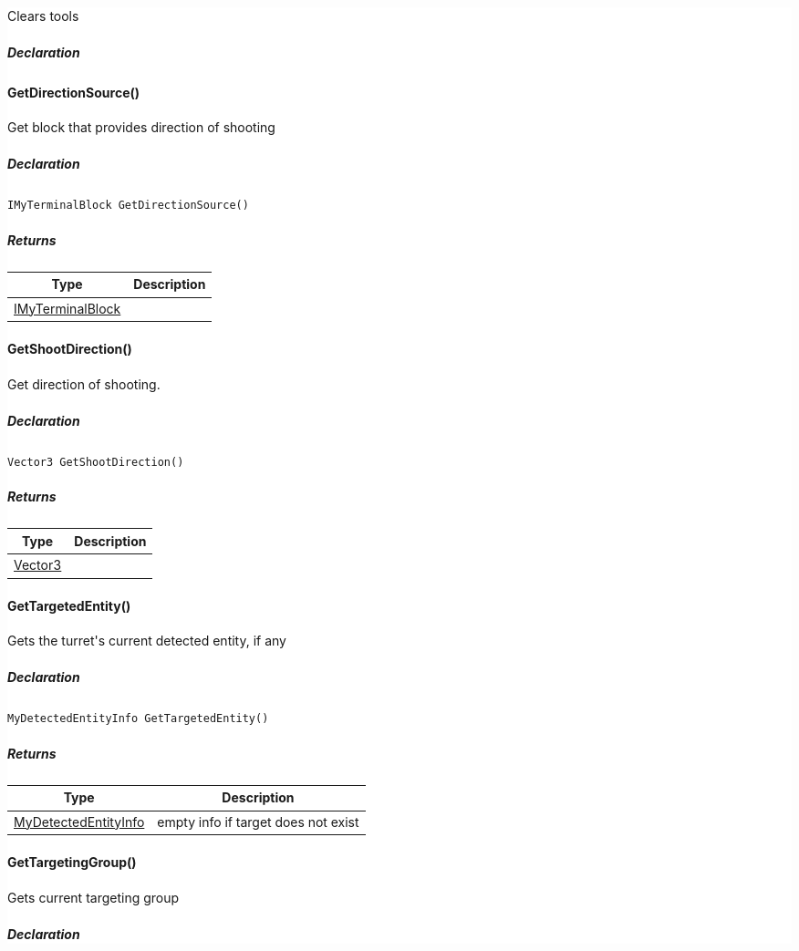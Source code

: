 Clears tools

##### Declaration

#### GetDirectionSource()

Get block that provides direction of shooting

##### Declaration

```
IMyTerminalBlock GetDirectionSource()
```

##### Returns

| Type | Description |
| --- | --- |
| [IMyTerminalBlock](https://keensoftwarehouse.github.io/SpaceEngineersModAPI/api/Sandbox.ModAPI.Ingame.IMyTerminalBlock.html) |     |

#### GetShootDirection()

Get direction of shooting.

##### Declaration

```
Vector3 GetShootDirection()
```

##### Returns

| Type | Description |
| --- | --- |
| [Vector3](https://keensoftwarehouse.github.io/SpaceEngineersModAPI/api/VRageMath.Vector3.html) |     |

#### GetTargetedEntity()

Gets the turret's current detected entity, if any

##### Declaration

```
MyDetectedEntityInfo GetTargetedEntity()
```

##### Returns

| Type | Description |
| --- | --- |
| [MyDetectedEntityInfo](https://keensoftwarehouse.github.io/SpaceEngineersModAPI/api/Sandbox.ModAPI.Ingame.MyDetectedEntityInfo.html) | empty info if target does not exist |

#### GetTargetingGroup()

Gets current targeting group

##### Declaration
